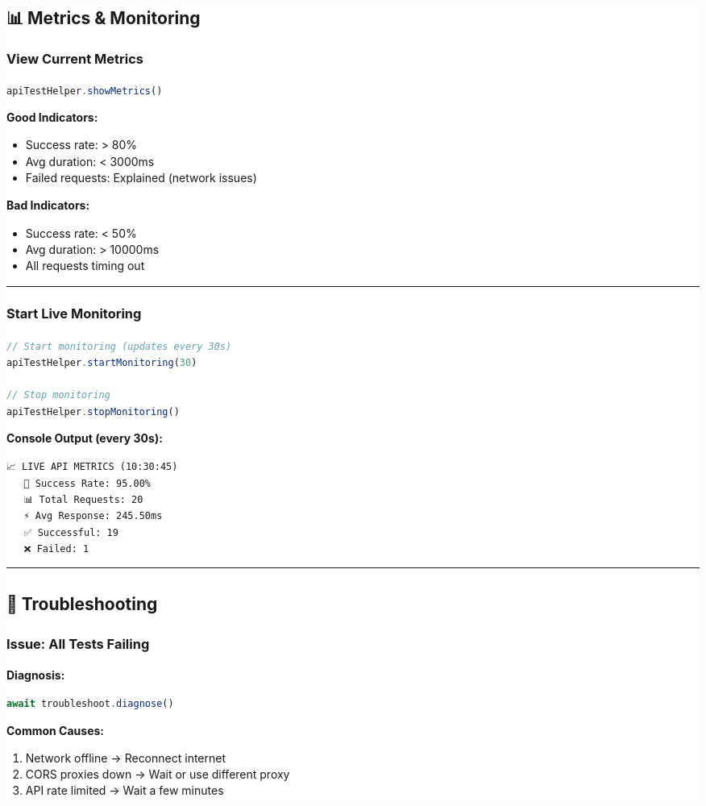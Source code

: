 
## 📊 Metrics & Monitoring

### View Current Metrics
```javascript
apiTestHelper.showMetrics()
```

**Good Indicators:**
- Success rate: > 80%
- Avg duration: < 3000ms
- Failed requests: Explained (network issues)

**Bad Indicators:**
- Success rate: < 50%
- Avg duration: > 10000ms
- All requests timing out

---

### Start Live Monitoring
```javascript
// Start monitoring (updates every 30s)
apiTestHelper.startMonitoring(30)

// Stop monitoring
apiTestHelper.stopMonitoring()
```

**Console Output (every 30s):**
```
📈 LIVE API METRICS (10:30:45)
   🎯 Success Rate: 95.00%
   📊 Total Requests: 20
   ⚡ Avg Response: 245.50ms
   ✅ Successful: 19
   ❌ Failed: 1
```

---

## 🔧 Troubleshooting

### Issue: All Tests Failing

**Diagnosis:**
```javascript
await troubleshoot.diagnose()
```

**Common Causes:**
1. Network offline → Reconnect internet
2. CORS proxies down → Wait or use different proxy
3. API rate limited → Wait a few minutes
